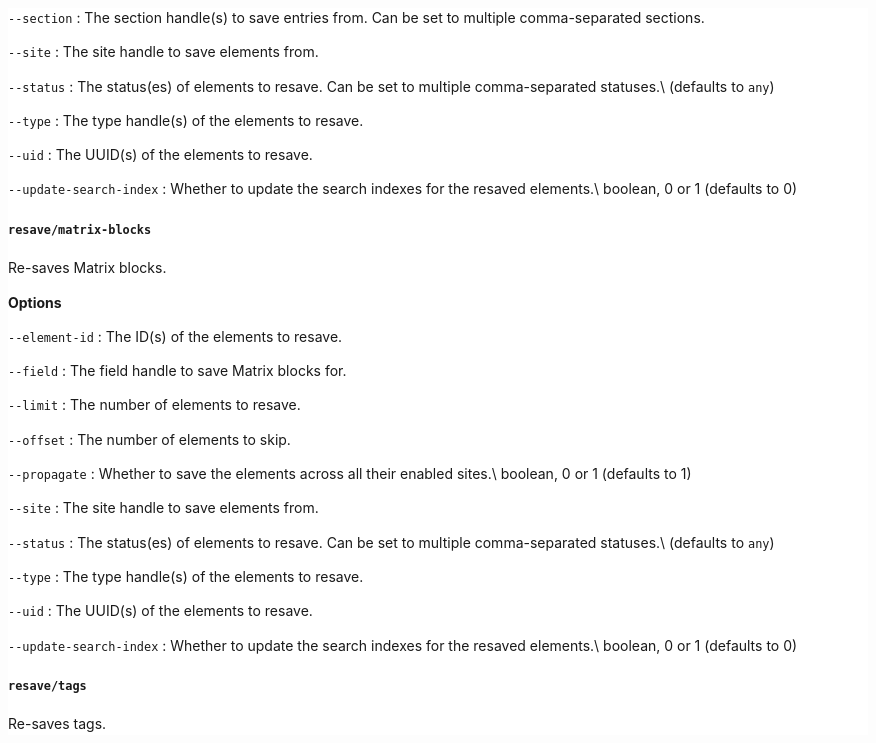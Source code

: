 `--section`
:   The section handle(s) to save entries from. Can be set to multiple comma-separated sections.

`--site`
:   The site handle to save elements from.

`--status`
:   The status(es) of elements to resave. Can be set to multiple comma-separated statuses.\ (defaults to `any`)

`--type`
:   The type handle(s) of the elements to resave.

`--uid`
:   The UUID(s) of the elements to resave.

`--update-search-index`
:   Whether to update the search indexes for the resaved elements.\ boolean, 0 or 1 (defaults to 0)

#### `resave/matrix-blocks`

Re-saves Matrix blocks.

**Options**

`--element-id`
:   The ID(s) of the elements to resave.

`--field`
:   The field handle to save Matrix blocks for.

`--limit`
:   The number of elements to resave.

`--offset`
:   The number of elements to skip.

`--propagate`
:   Whether to save the elements across all their enabled sites.\ boolean, 0 or 1 (defaults to 1)

`--site`
:   The site handle to save elements from.

`--status`
:   The status(es) of elements to resave. Can be set to multiple comma-separated statuses.\ (defaults to `any`)

`--type`
:   The type handle(s) of the elements to resave.

`--uid`
:   The UUID(s) of the elements to resave.

`--update-search-index`
:   Whether to update the search indexes for the resaved elements.\ boolean, 0 or 1 (defaults to 0)

#### `resave/tags`

Re-saves tags.
